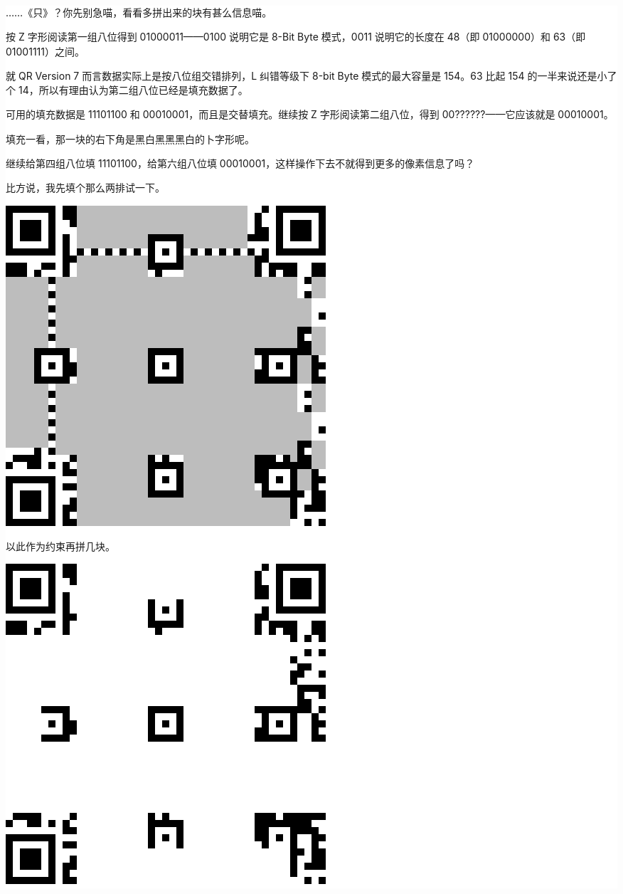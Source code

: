 ……《只》？你先别急喵，看看多拼出来的块有甚么信息喵。

按 Z 字形阅读第一组八位得到 01000011——0100 说明它是 8-Bit Byte 模式，0011 说明它的长度在 48（即 01000000）和 63（即 01001111）之间。

就 QR Version 7 而言数据实际上是按八位组交错排列，L 纠错等级下 8-bit Byte 模式的最大容量是 154。63 比起 154 的一半来说还是小了个 14，所以有理由认为第二组八位已经是填充数据了。

可用的填充数据是 11101100 和 00010001，而且是交替填充。继续按 Z 字形阅读第二组八位，得到 00??????——它应该就是 00010001。

填充一看，那一块的右下角是黑白黑黑黑白的卜字形呢。

继续给第四组八位填 11101100，给第六组八位填 00010001，这样操作下去不就得到更多的像素信息了吗？

比方说，我先填个那么两排试一下。

![](img/QRCode%20Nano%20Step%203.png)

以此作为约束再拼几块。

![](img/QRCode%20Nano%20Step%204.png)
